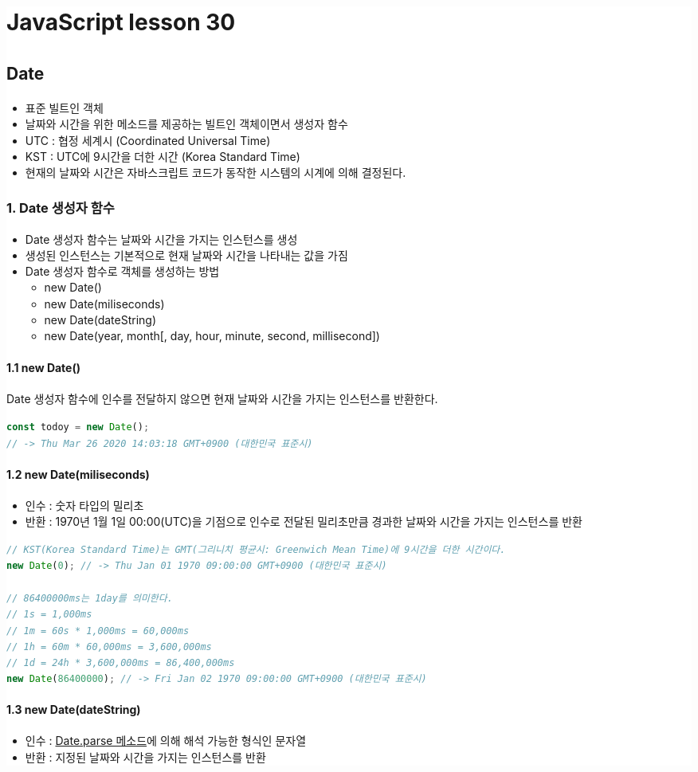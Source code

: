 # JavaScript lesson 30

## Date

- 표준 빌트인 객체
- 날짜와 시간을 위한 메소드를 제공하는 빌트인 객체이면서 생성자 함수
- UTC : 협정 세계시 (Coordinated Universal Time)
- KST : UTC에 9시간을 더한 시간 (Korea Standard Time)
- 현재의 날짜와 시간은 자바스크립트 코드가 동작한 시스템의 시계에 의해 결정된다.

### 1. Date 생성자 함수

- Date 생성자 함수는 날짜와 시간을 가지는 인스턴스를 생성
- 생성된 인스턴스는 기본적으로 현재 날짜와 시간을 나타내는 값을 가짐
- Date 생성자 함수로 객체를 생성하는 방법
  - new Date()
  - new Date(miliseconds)
  - new Date(dateString)
  - new Date(year, month[, day, hour, minute, second, millisecond])

#### 1.1 new Date()

Date 생성자 함수에 인수를 전달하지 않으면 현재 날짜와 시간을 가지는 인스턴스를 반환한다.

```js
const todoy = new Date();
// -> Thu Mar 26 2020 14:03:18 GMT+0900 (대한민국 표준시)
```



#### 1.2 new Date(miliseconds)

- 인수 : 숫자 타입의 밀리초
- 반환 : 1970년 1월 1일 00:00(UTC)을 기점으로 인수로 전달된 밀리초만큼 경과한 날짜와 시간을 가지는 인스턴스를 반환

```js
// KST(Korea Standard Time)는 GMT(그리니치 평균시: Greenwich Mean Time)에 9시간을 더한 시간이다.
new Date(0); // -> Thu Jan 01 1970 09:00:00 GMT+0900 (대한민국 표준시)

// 86400000ms는 1day를 의미한다.
// 1s = 1,000ms
// 1m = 60s * 1,000ms = 60,000ms
// 1h = 60m * 60,000ms = 3,600,000ms
// 1d = 24h * 3,600,000ms = 86,400,000ms
new Date(86400000); // -> Fri Jan 02 1970 09:00:00 GMT+0900 (대한민국 표준시)
```



#### 1.3 new Date(dateString)

- 인수 :  [Date.parse 메소드](https://poiemaweb.com/fastcampus/date)에 의해 해석 가능한 형식인 문자열
- 반환 : 지정된 날짜와 시간을 가지는 인스턴스를 반환
